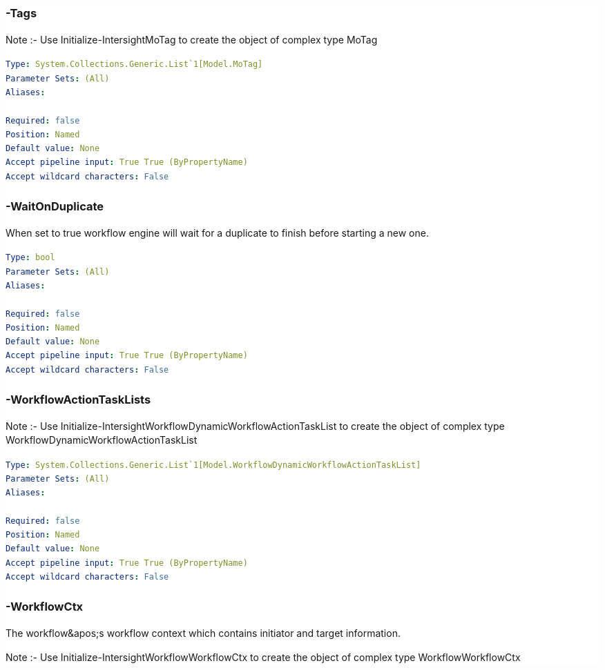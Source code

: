 ### -Tags


Note :- Use Initialize-IntersightMoTag to create the object of complex type MoTag

```yaml
Type: System.Collections.Generic.List`1[Model.MoTag]
Parameter Sets: (All)
Aliases:

Required: false
Position: Named
Default value: None
Accept pipeline input: True True (ByPropertyName)
Accept wildcard characters: False
```

### -WaitOnDuplicate
When set to true workflow engine will wait for a duplicate to finish before starting a new one.

```yaml
Type: bool
Parameter Sets: (All)
Aliases:

Required: false
Position: Named
Default value: None
Accept pipeline input: True True (ByPropertyName)
Accept wildcard characters: False
```

### -WorkflowActionTaskLists


Note :- Use Initialize-IntersightWorkflowDynamicWorkflowActionTaskList to create the object of complex type WorkflowDynamicWorkflowActionTaskList

```yaml
Type: System.Collections.Generic.List`1[Model.WorkflowDynamicWorkflowActionTaskList]
Parameter Sets: (All)
Aliases:

Required: false
Position: Named
Default value: None
Accept pipeline input: True True (ByPropertyName)
Accept wildcard characters: False
```

### -WorkflowCtx
The workflow&amp;apos;s workflow context which contains initiator and target information.

Note :- Use Initialize-IntersightWorkflowWorkflowCtx to create the object of complex type WorkflowWorkflowCtx
